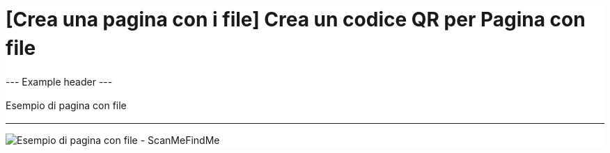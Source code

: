 <h1>[Crea una pagina con i file] Crea un codice QR per Pagina con file</h1>

--- Example header ---

Esempio di pagina con file

----------

<img src="https://media.scanmefindme.com/dynamic/page/page-with-files-popup.png" width="100%" height="auto"
    alt="Esempio di pagina con file - ScanMeFindMe">
